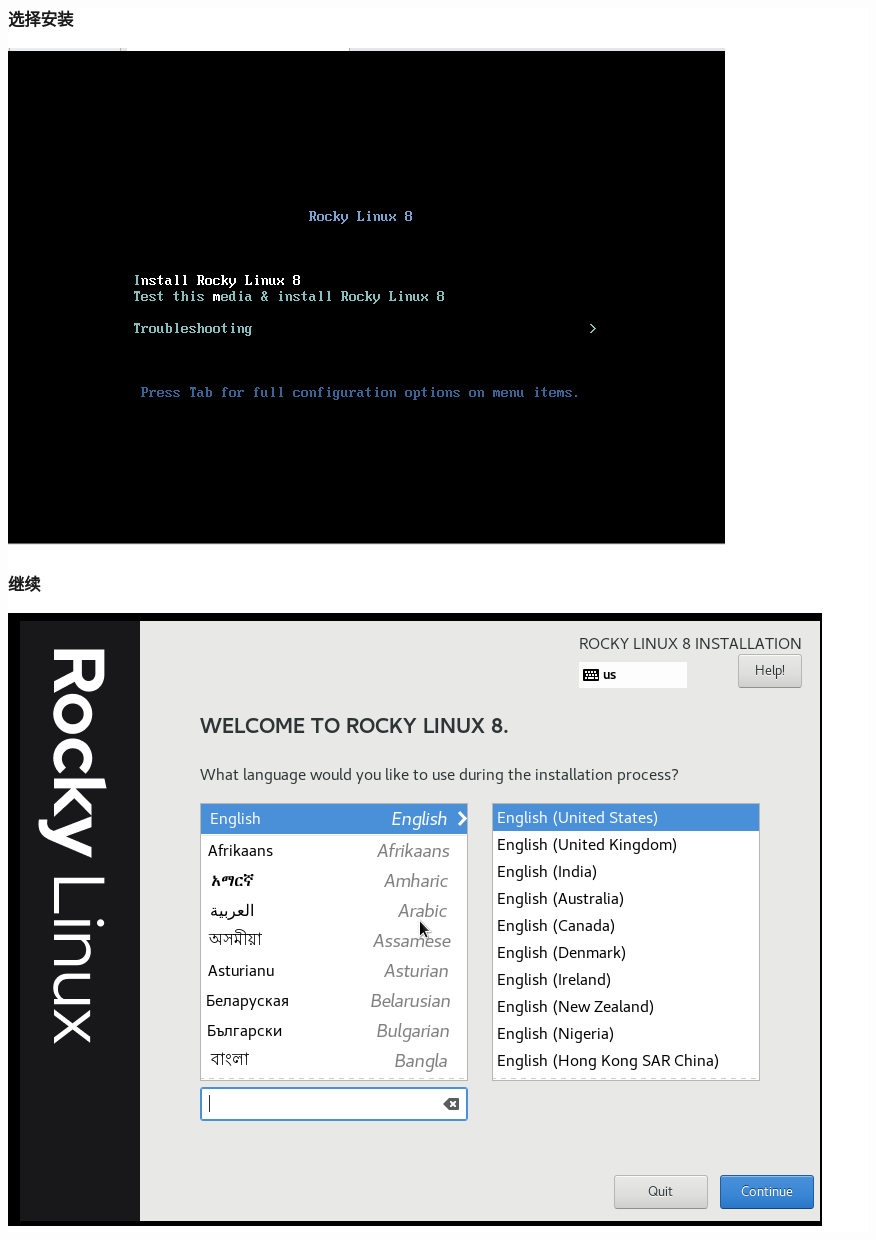 ### 选择安装

![screen-capture](/img/in-post/Linux安装/176b6eb593c5e1d5b9bdc99fea42012f.png)

### 继续

![screen-capture](/img/in-post/Linux安装/1701597bd3dc490a84339c27404ae347.png)
